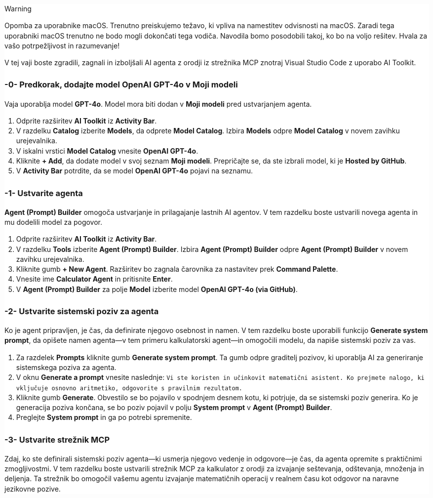 > [!WARNING]
> Opomba za uporabnike macOS. Trenutno preiskujemo težavo, ki vpliva na namestitev odvisnosti na macOS. Zaradi tega uporabniki macOS trenutno ne bodo mogli dokončati tega vodiča. Navodila bomo posodobili takoj, ko bo na voljo rešitev. Hvala za vašo potrpežljivost in razumevanje!

V tej vaji boste zgradili, zagnali in izboljšali AI agenta z orodji iz strežnika MCP znotraj Visual Studio Code z uporabo AI Toolkit.

### -0- Predkorak, dodajte model OpenAI GPT-4o v Moji modeli

Vaja uporablja model **GPT-4o**. Model mora biti dodan v **Moji modeli** pred ustvarjanjem agenta.

1. Odprite razširitev **AI Toolkit** iz **Activity Bar**.
1. V razdelku **Catalog** izberite **Models**, da odprete **Model Catalog**. Izbira **Models** odpre **Model Catalog** v novem zavihku urejevalnika.
1. V iskalni vrstici **Model Catalog** vnesite **OpenAI GPT-4o**.
1. Kliknite **+ Add**, da dodate model v svoj seznam **Moji modeli**. Prepričajte se, da ste izbrali model, ki je **Hosted by GitHub**.
1. V **Activity Bar** potrdite, da se model **OpenAI GPT-4o** pojavi na seznamu.

### -1- Ustvarite agenta

**Agent (Prompt) Builder** omogoča ustvarjanje in prilagajanje lastnih AI agentov. V tem razdelku boste ustvarili novega agenta in mu dodelili model za pogovor.

1. Odprite razširitev **AI Toolkit** iz **Activity Bar**.
1. V razdelku **Tools** izberite **Agent (Prompt) Builder**. Izbira **Agent (Prompt) Builder** odpre **Agent (Prompt) Builder** v novem zavihku urejevalnika.
1. Kliknite gumb **+ New Agent**. Razširitev bo zagnala čarovnika za nastavitev prek **Command Palette**.
1. Vnesite ime **Calculator Agent** in pritisnite **Enter**.
1. V **Agent (Prompt) Builder** za polje **Model** izberite model **OpenAI GPT-4o (via GitHub)**.

### -2- Ustvarite sistemski poziv za agenta

Ko je agent pripravljen, je čas, da definirate njegovo osebnost in namen. V tem razdelku boste uporabili funkcijo **Generate system prompt**, da opišete namen agenta—v tem primeru kalkulatorski agent—in omogočili modelu, da napiše sistemski poziv za vas.

1. Za razdelek **Prompts** kliknite gumb **Generate system prompt**. Ta gumb odpre graditelj pozivov, ki uporablja AI za generiranje sistemskega poziva za agenta.
1. V oknu **Generate a prompt** vnesite naslednje: `Vi ste koristen in učinkovit matematični asistent. Ko prejmete nalogo, ki vključuje osnovno aritmetiko, odgovorite s pravilnim rezultatom.`
1. Kliknite gumb **Generate**. Obvestilo se bo pojavilo v spodnjem desnem kotu, ki potrjuje, da se sistemski poziv generira. Ko je generacija poziva končana, se bo poziv pojavil v polju **System prompt** v **Agent (Prompt) Builder**.
1. Preglejte **System prompt** in ga po potrebi spremenite.

### -3- Ustvarite strežnik MCP

Zdaj, ko ste definirali sistemski poziv agenta—ki usmerja njegovo vedenje in odgovore—je čas, da agenta opremite s praktičnimi zmogljivostmi. V tem razdelku boste ustvarili strežnik MCP za kalkulator z orodji za izvajanje seštevanja, odštevanja, množenja in deljenja. Ta strežnik bo omogočil vašemu agentu izvajanje matematičnih operacij v realnem času kot odgovor na naravne jezikovne pozive.
